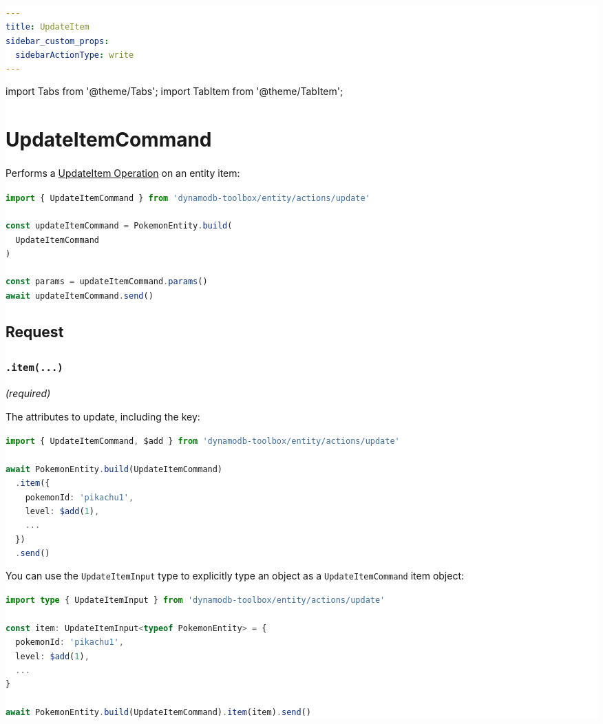 ```yaml
---
title: UpdateItem
sidebar_custom_props:
  sidebarActionType: write
---
```


import Tabs from '@theme/Tabs';
import TabItem from '@theme/TabItem';

# UpdateItemCommand

Performs a [UpdateItem Operation](https://docs.aws.amazon.com/amazondynamodb/latest/APIReference/API_UpdateItem.html) on an entity item:

```ts
import { UpdateItemCommand } from 'dynamodb-toolbox/entity/actions/update'

const updateItemCommand = PokemonEntity.build(
  UpdateItemCommand
)

const params = updateItemCommand.params()
await updateItemCommand.send()
```

## Request

### `.item(...)`

<p style={{ marginTop: '-15px' }}><i>(required)</i></p>

The attributes to update, including the key:

```ts
import { UpdateItemCommand, $add } from 'dynamodb-toolbox/entity/actions/update'

await PokemonEntity.build(UpdateItemCommand)
  .item({
    pokemonId: 'pikachu1',
    level: $add(1),
    ...
  })
  .send()
```

You can use the `UpdateItemInput` type to explicitly type an object as a `UpdateItemCommand` item object:

```ts
import type { UpdateItemInput } from 'dynamodb-toolbox/entity/actions/update'

const item: UpdateItemInput<typeof PokemonEntity> = {
  pokemonId: 'pikachu1',
  level: $add(1),
  ...
}

await PokemonEntity.build(UpdateItemCommand).item(item).send()
```
